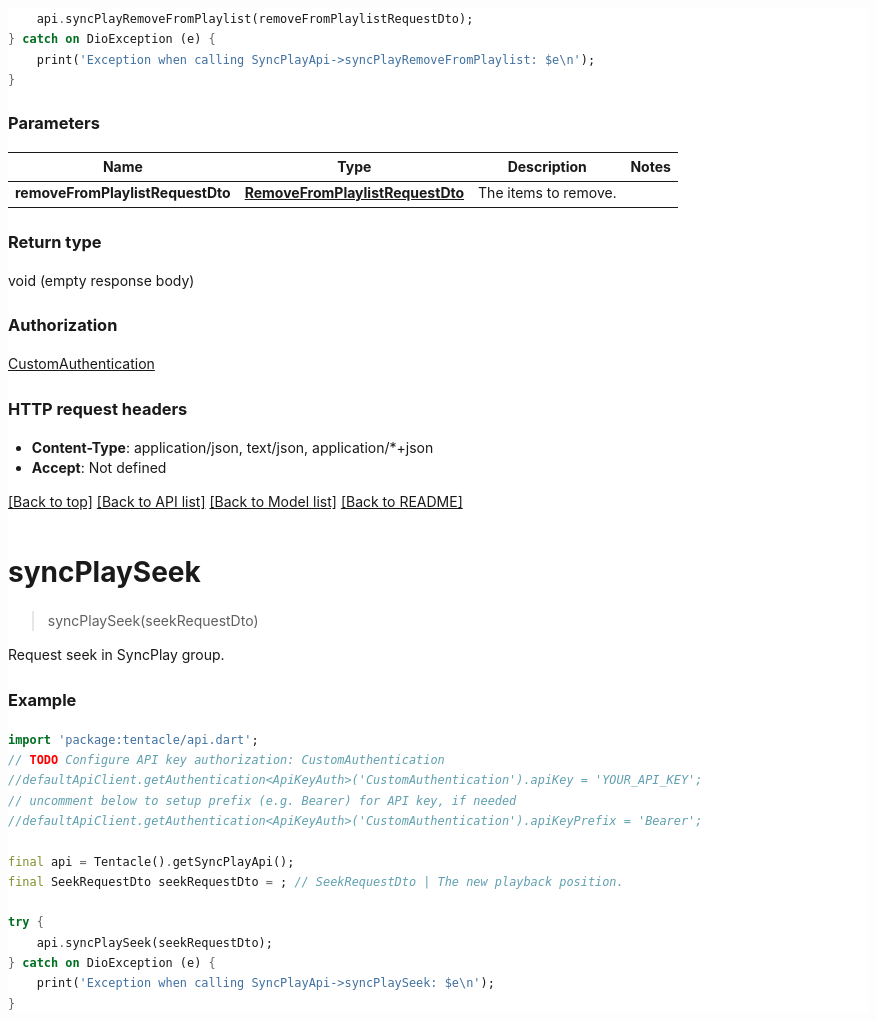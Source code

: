 ```dart
    api.syncPlayRemoveFromPlaylist(removeFromPlaylistRequestDto);
} catch on DioException (e) {
    print('Exception when calling SyncPlayApi->syncPlayRemoveFromPlaylist: $e\n');
}
```

### Parameters

Name | Type | Description  | Notes
------------- | ------------- | ------------- | -------------
 **removeFromPlaylistRequestDto** | [**RemoveFromPlaylistRequestDto**](RemoveFromPlaylistRequestDto.md)| The items to remove. | 

### Return type

void (empty response body)

### Authorization

[CustomAuthentication](../README.md#CustomAuthentication)

### HTTP request headers

 - **Content-Type**: application/json, text/json, application/*+json
 - **Accept**: Not defined

[[Back to top]](#) [[Back to API list]](../README.md#documentation-for-api-endpoints) [[Back to Model list]](../README.md#documentation-for-models) [[Back to README]](../README.md)

# **syncPlaySeek**
> syncPlaySeek(seekRequestDto)

Request seek in SyncPlay group.

### Example
```dart
import 'package:tentacle/api.dart';
// TODO Configure API key authorization: CustomAuthentication
//defaultApiClient.getAuthentication<ApiKeyAuth>('CustomAuthentication').apiKey = 'YOUR_API_KEY';
// uncomment below to setup prefix (e.g. Bearer) for API key, if needed
//defaultApiClient.getAuthentication<ApiKeyAuth>('CustomAuthentication').apiKeyPrefix = 'Bearer';

final api = Tentacle().getSyncPlayApi();
final SeekRequestDto seekRequestDto = ; // SeekRequestDto | The new playback position.

try {
    api.syncPlaySeek(seekRequestDto);
} catch on DioException (e) {
    print('Exception when calling SyncPlayApi->syncPlaySeek: $e\n');
}
```
